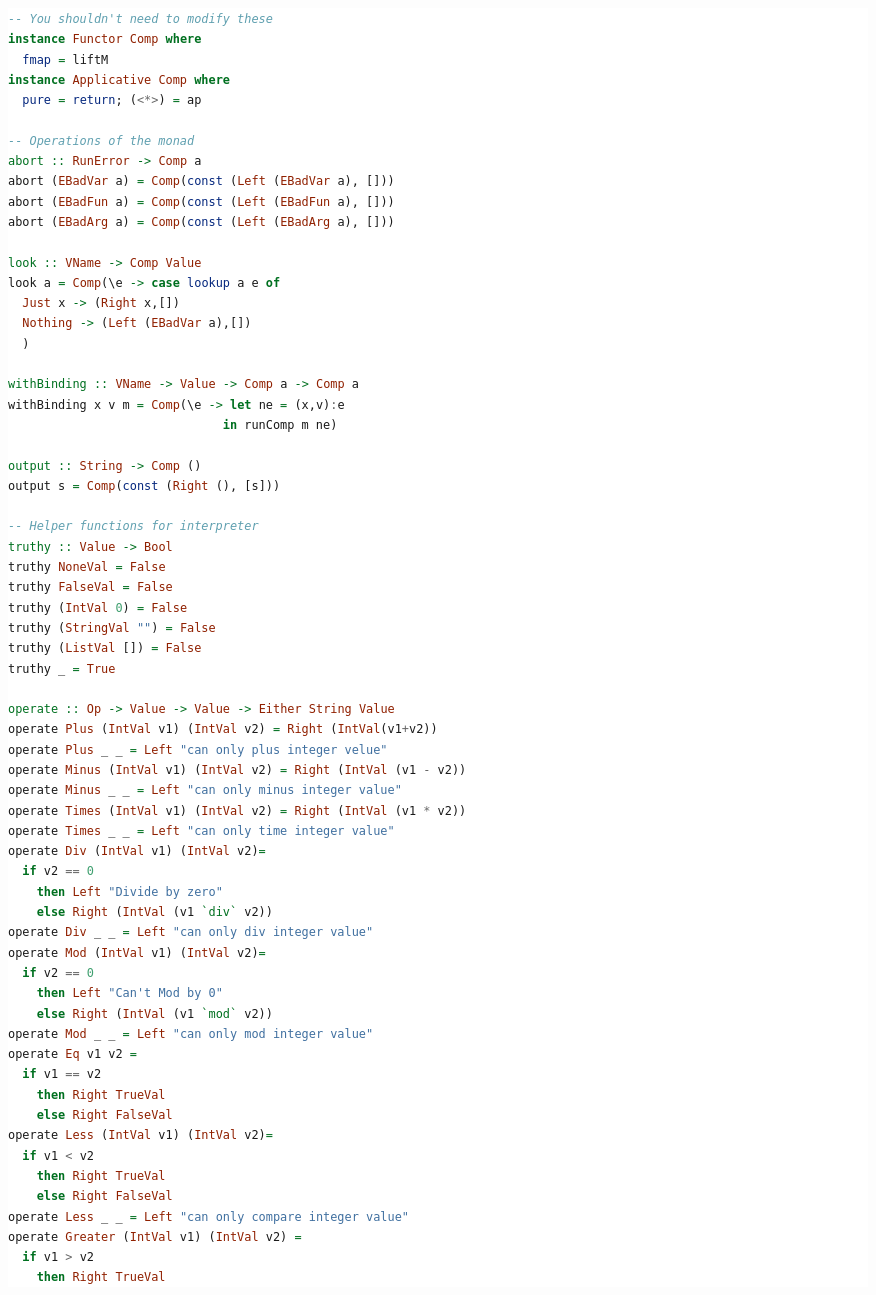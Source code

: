 ```haskell
-- You shouldn't need to modify these
instance Functor Comp where
  fmap = liftM
instance Applicative Comp where
  pure = return; (<*>) = ap

-- Operations of the monad
abort :: RunError -> Comp a
abort (EBadVar a) = Comp(const (Left (EBadVar a), []))
abort (EBadFun a) = Comp(const (Left (EBadFun a), []))
abort (EBadArg a) = Comp(const (Left (EBadArg a), []))

look :: VName -> Comp Value
look a = Comp(\e -> case lookup a e of
  Just x -> (Right x,[])
  Nothing -> (Left (EBadVar a),[])
  )

withBinding :: VName -> Value -> Comp a -> Comp a
withBinding x v m = Comp(\e -> let ne = (x,v):e
                              in runComp m ne)

output :: String -> Comp ()
output s = Comp(const (Right (), [s]))

-- Helper functions for interpreter
truthy :: Value -> Bool
truthy NoneVal = False
truthy FalseVal = False
truthy (IntVal 0) = False
truthy (StringVal "") = False
truthy (ListVal []) = False
truthy _ = True

operate :: Op -> Value -> Value -> Either String Value
operate Plus (IntVal v1) (IntVal v2) = Right (IntVal(v1+v2))
operate Plus _ _ = Left "can only plus integer velue"
operate Minus (IntVal v1) (IntVal v2) = Right (IntVal (v1 - v2))
operate Minus _ _ = Left "can only minus integer value"
operate Times (IntVal v1) (IntVal v2) = Right (IntVal (v1 * v2))
operate Times _ _ = Left "can only time integer value"
operate Div (IntVal v1) (IntVal v2)=
  if v2 == 0
    then Left "Divide by zero"
    else Right (IntVal (v1 `div` v2))
operate Div _ _ = Left "can only div integer value"
operate Mod (IntVal v1) (IntVal v2)=
  if v2 == 0
    then Left "Can't Mod by 0"
    else Right (IntVal (v1 `mod` v2))
operate Mod _ _ = Left "can only mod integer value"
operate Eq v1 v2 =
  if v1 == v2
    then Right TrueVal
    else Right FalseVal
operate Less (IntVal v1) (IntVal v2)=
  if v1 < v2
    then Right TrueVal
    else Right FalseVal
operate Less _ _ = Left "can only compare integer value"
operate Greater (IntVal v1) (IntVal v2) =
  if v1 > v2
    then Right TrueVal
```